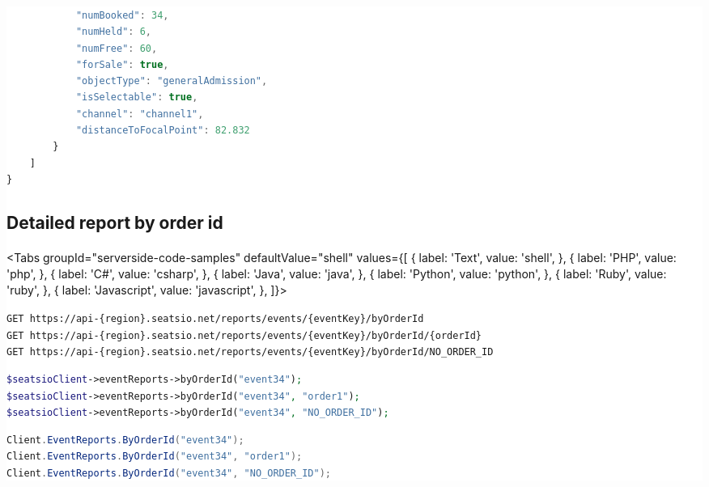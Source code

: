 ```javascript
            "numBooked": 34,
            "numHeld": 6,
            "numFree": 60,
            "forSale": true,
            "objectType": "generalAdmission",
            "isSelectable": true,
            "channel": "channel1",
            "distanceToFocalPoint": 82.832
        }
    ]
}
```



## Detailed report by order id





<Tabs 
  groupId="serverside-code-samples"
  defaultValue="shell"
  values={[
{ label: 'Text', value: 'shell', },
{ label: 'PHP', value: 'php', },
{ label: 'C#', value: 'csharp', },
{ label: 'Java', value: 'java', },
{ label: 'Python', value: 'python', },
{ label: 'Ruby', value: 'ruby', },
{ label: 'Javascript', value: 'javascript', },
]}>
<TabItem value='shell'>

```shell
GET https://api-{region}.seatsio.net/reports/events/{eventKey}/byOrderId
GET https://api-{region}.seatsio.net/reports/events/{eventKey}/byOrderId/{orderId}
GET https://api-{region}.seatsio.net/reports/events/{eventKey}/byOrderId/NO_ORDER_ID
```

</TabItem>
<TabItem value='php'>

```php
$seatsioClient->eventReports->byOrderId("event34");
$seatsioClient->eventReports->byOrderId("event34", "order1");
$seatsioClient->eventReports->byOrderId("event34", "NO_ORDER_ID");
```

</TabItem>
<TabItem value='csharp'>

```csharp
Client.EventReports.ByOrderId("event34");
Client.EventReports.ByOrderId("event34", "order1");
Client.EventReports.ByOrderId("event34", "NO_ORDER_ID");
```
